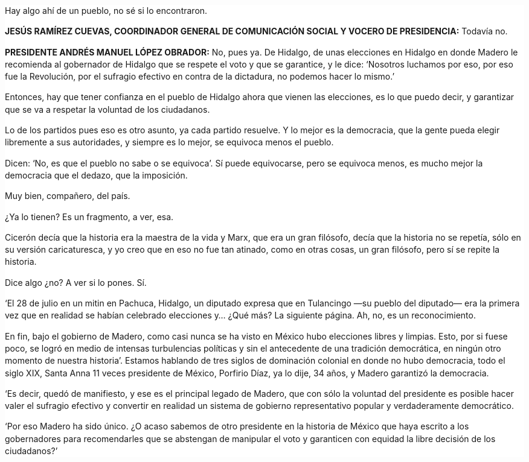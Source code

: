 Hay algo ahí de un pueblo, no sé si lo encontraron.

**JESÚS RAMÍREZ CUEVAS, COORDINADOR GENERAL DE COMUNICACIÓN SOCIAL Y VOCERO DE
PRESIDENCIA:** Todavía no.

**PRESIDENTE ANDRÉS MANUEL LÓPEZ OBRADOR:** No, pues ya. De Hidalgo, de unas
elecciones en Hidalgo en donde Madero le recomienda al gobernador de Hidalgo
que se respete el voto y que se garantice, y le dice: ‘Nosotros luchamos por
eso, por eso fue la Revolución, por el sufragio efectivo en contra de la
dictadura, no podemos hacer lo mismo.’

Entonces, hay que tener confianza en el pueblo de Hidalgo ahora que vienen las
elecciones, es lo que puedo decir, y garantizar que se va a respetar la
voluntad de los ciudadanos.

Lo de los partidos pues eso es otro asunto, ya cada partido resuelve. Y lo
mejor es la democracia, que la gente pueda elegir libremente a sus
autoridades, y siempre es lo mejor, se equivoca menos el pueblo.

Dicen: ‘No, es que el pueblo no sabe o se equivoca’. Sí puede equivocarse,
pero se equivoca menos, es mucho mejor la democracia que el dedazo, que la
imposición.

Muy bien, compañero, del país.

¿Ya lo tienen? Es un fragmento, a ver, esa.

Cicerón decía que la historia era la maestra de la vida y Marx, que era un
gran filósofo, decía que la historia no se repetía, sólo en su versión
caricaturesca, y yo creo que en eso no fue tan atinado, como en otras cosas,
un gran filósofo, pero sí se repite la historia.

Dice algo ¿no? A ver si lo pones. Sí.

‘El 28 de julio en un mitin en Pachuca, Hidalgo, un diputado expresa que en
Tulancingo —su pueblo del diputado— era la primera vez que en realidad se
habían celebrado elecciones y… ¿Qué más? La siguiente página. Ah, no, es un
reconocimiento.

En fin, bajo el gobierno de Madero, como casi nunca se ha visto en México hubo
elecciones libres y limpias. Esto, por si fuese poco, se logró en medio de
intensas turbulencias políticas y sin el antecedente de una tradición
democrática, en ningún otro momento de nuestra historia’. Estamos hablando de
tres siglos de dominación colonial en donde no hubo democracia, todo el siglo
XIX, Santa Anna 11 veces presidente de México, Porfirio Díaz, ya lo dije, 34
años, y Madero garantizó la democracia.

‘Es decir, quedó de manifiesto, y ese es el principal legado de Madero, que
con sólo la voluntad del presidente es posible hacer valer el sufragio
efectivo y convertir en realidad un sistema de gobierno representativo popular
y verdaderamente democrático.

‘Por eso Madero ha sido único. ¿O acaso sabemos de otro presidente en la
historia de México que haya escrito a los gobernadores para recomendarles que
se abstengan de manipular el voto y garanticen con equidad la libre decisión
de los ciudadanos?’

